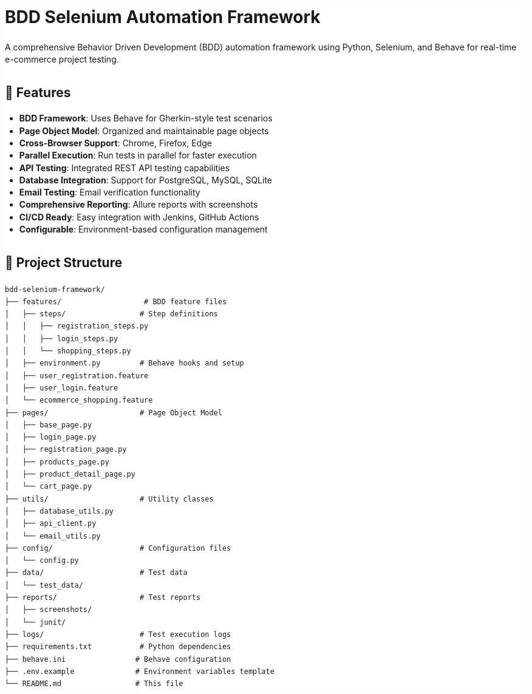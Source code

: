 # BDD Selenium Automation Framework

A comprehensive Behavior Driven Development (BDD) automation framework using Python, Selenium, and Behave for real-time e-commerce project testing.

## 🚀 Features

- **BDD Framework**: Uses Behave for Gherkin-style test scenarios
- **Page Object Model**: Organized and maintainable page objects
- **Cross-Browser Support**: Chrome, Firefox, Edge
- **Parallel Execution**: Run tests in parallel for faster execution
- **API Testing**: Integrated REST API testing capabilities
- **Database Integration**: Support for PostgreSQL, MySQL, SQLite
- **Email Testing**: Email verification functionality
- **Comprehensive Reporting**: Allure reports with screenshots
- **CI/CD Ready**: Easy integration with Jenkins, GitHub Actions
- **Configurable**: Environment-based configuration management

## 📁 Project Structure

```
bdd-selenium-framework/
├── features/                   # BDD feature files
│   ├── steps/                 # Step definitions
│   │   ├── registration_steps.py
│   │   ├── login_steps.py
│   │   └── shopping_steps.py
│   ├── environment.py         # Behave hooks and setup
│   ├── user_registration.feature
│   ├── user_login.feature
│   └── ecommerce_shopping.feature
├── pages/                     # Page Object Model
│   ├── base_page.py
│   ├── login_page.py
│   ├── registration_page.py
│   ├── products_page.py
│   ├── product_detail_page.py
│   └── cart_page.py
├── utils/                     # Utility classes
│   ├── database_utils.py
│   ├── api_client.py
│   └── email_utils.py
├── config/                    # Configuration files
│   └── config.py
├── data/                      # Test data
│   └── test_data/
├── reports/                   # Test reports
│   ├── screenshots/
│   └── junit/
├── logs/                      # Test execution logs
├── requirements.txt           # Python dependencies
├── behave.ini                # Behave configuration
├── .env.example              # Environment variables template
└── README.md                 # This file
```
